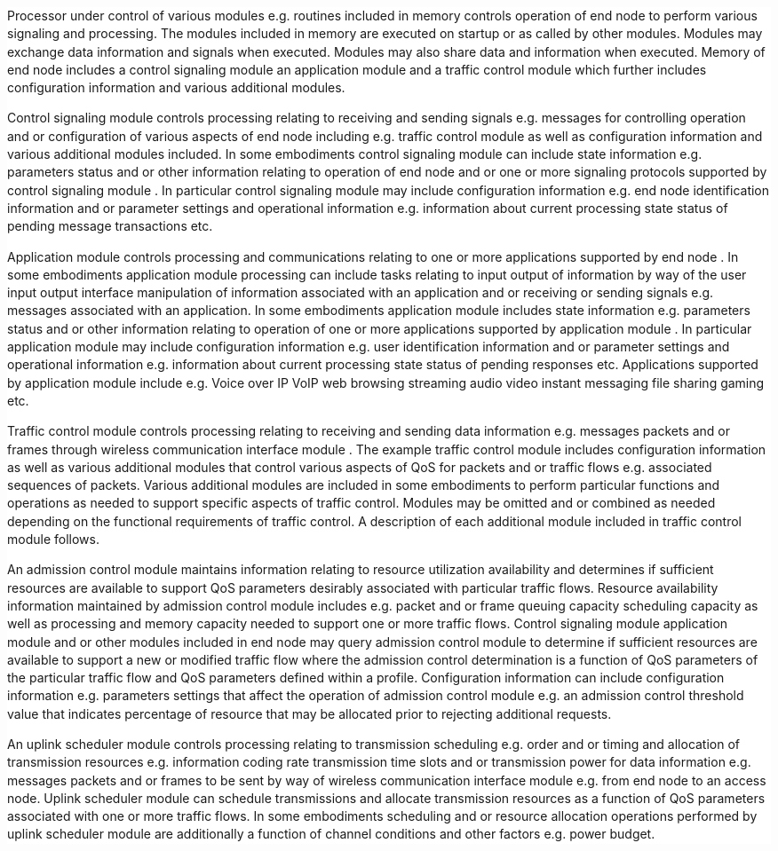 Processor under control of various modules e.g. routines included in memory controls operation of end node to perform various signaling and processing. The modules included in memory are executed on startup or as called by other modules. Modules may exchange data information and signals when executed. Modules may also share data and information when executed. Memory of end node includes a control signaling module an application module and a traffic control module which further includes configuration information and various additional modules.

Control signaling module controls processing relating to receiving and sending signals e.g. messages for controlling operation and or configuration of various aspects of end node including e.g. traffic control module as well as configuration information and various additional modules included. In some embodiments control signaling module can include state information e.g. parameters status and or other information relating to operation of end node and or one or more signaling protocols supported by control signaling module . In particular control signaling module may include configuration information e.g. end node identification information and or parameter settings and operational information e.g. information about current processing state status of pending message transactions etc.

Application module controls processing and communications relating to one or more applications supported by end node . In some embodiments application module processing can include tasks relating to input output of information by way of the user input output interface manipulation of information associated with an application and or receiving or sending signals e.g. messages associated with an application. In some embodiments application module includes state information e.g. parameters status and or other information relating to operation of one or more applications supported by application module . In particular application module may include configuration information e.g. user identification information and or parameter settings and operational information e.g. information about current processing state status of pending responses etc. Applications supported by application module include e.g. Voice over IP VoIP web browsing streaming audio video instant messaging file sharing gaming etc.

Traffic control module controls processing relating to receiving and sending data information e.g. messages packets and or frames through wireless communication interface module . The example traffic control module includes configuration information as well as various additional modules that control various aspects of QoS for packets and or traffic flows e.g. associated sequences of packets. Various additional modules are included in some embodiments to perform particular functions and operations as needed to support specific aspects of traffic control. Modules may be omitted and or combined as needed depending on the functional requirements of traffic control. A description of each additional module included in traffic control module follows.

An admission control module maintains information relating to resource utilization availability and determines if sufficient resources are available to support QoS parameters desirably associated with particular traffic flows. Resource availability information maintained by admission control module includes e.g. packet and or frame queuing capacity scheduling capacity as well as processing and memory capacity needed to support one or more traffic flows. Control signaling module application module and or other modules included in end node may query admission control module to determine if sufficient resources are available to support a new or modified traffic flow where the admission control determination is a function of QoS parameters of the particular traffic flow and QoS parameters defined within a profile. Configuration information can include configuration information e.g. parameters settings that affect the operation of admission control module e.g. an admission control threshold value that indicates percentage of resource that may be allocated prior to rejecting additional requests.

An uplink scheduler module controls processing relating to transmission scheduling e.g. order and or timing and allocation of transmission resources e.g. information coding rate transmission time slots and or transmission power for data information e.g. messages packets and or frames to be sent by way of wireless communication interface module e.g. from end node to an access node. Uplink scheduler module can schedule transmissions and allocate transmission resources as a function of QoS parameters associated with one or more traffic flows. In some embodiments scheduling and or resource allocation operations performed by uplink scheduler module are additionally a function of channel conditions and other factors e.g. power budget.
